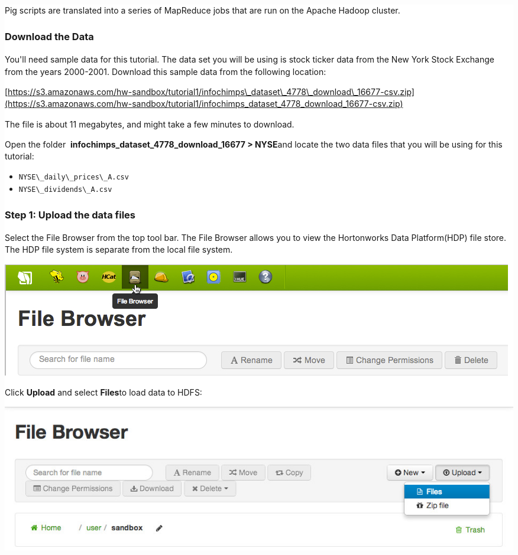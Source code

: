 Pig scripts are translated into a series of MapReduce jobs that are run
on the Apache Hadoop cluster.

### Download the Data

You'll need sample data for this tutorial. The data set you will be
using is stock ticker data from the New York Stock Exchange from the
years 2000-2001. Download this sample data from the following location:

[https://s3.amazonaws.com/hw-sandbox/tutorial1/infochimps\_dataset\_4778\_download\_16677-csv.zip](https://s3.amazonaws.com/hw-sandbox/tutorial1/infochimps_dataset_4778_download_16677-csv.zip)

The file is about 11 megabytes, and might take a few minutes to
download.

Open the folder  **infochimps\_dataset\_4778\_download\_16677 \>
NYSE**and locate the two data files that you will be using for this
tutorial:

-   `NYSE\_daily\_prices\_A.csv`
-   `NYSE\_dividends\_A.csv`

### Step 1: Upload the data files

Select the File Browser from the top tool bar. The File Browser allows
you to view the Hortonworks Data Platform(HDP) file store. The HDP file
system is separate from the local file system.

[![](./images/tutorial-5/Pig-1.jpg?raw=true)](./images/tutorial-5/Pig-1.jpg?raw=true)

Click **Upload** and select **Files**to load data to HDFS:

[![](./images/tutorial-5/Pig-2.jpg?raw=true)](./images/tutorial-5/Pig-2.jpg?raw=true)
